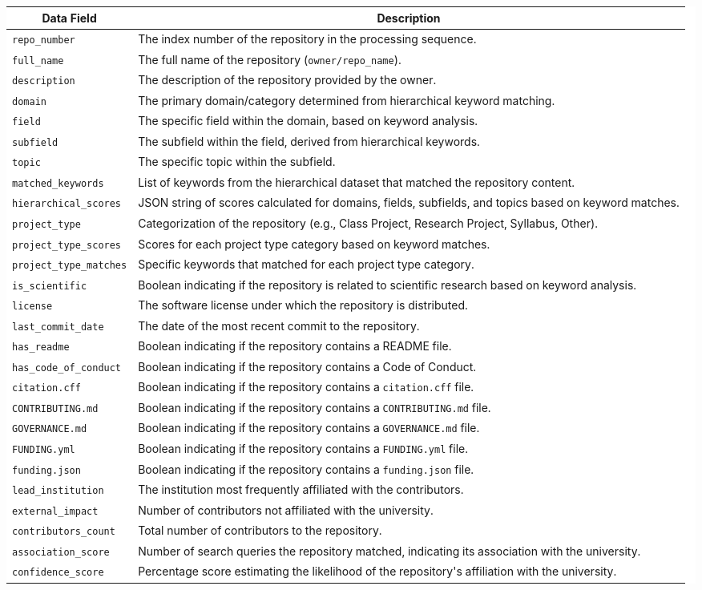 | **Data Field**                  | **Description**                                                                                                                                                    |
|---------------------------------|--------------------------------------------------------------------------------------------------------------------------------------------------------------------|
| `repo_number`                   | The index number of the repository in the processing sequence.                                                                                                     |
| `full_name`                     | The full name of the repository (`owner/repo_name`).                                                                                                               |
| `description`                   | The description of the repository provided by the owner.                                                                                                           |
| `domain`                        | The primary domain/category determined from hierarchical keyword matching.                                                                                        |
| `field`                         | The specific field within the domain, based on keyword analysis.                                                                                                   |
| `subfield`                      | The subfield within the field, derived from hierarchical keywords.                                                                                                 |
| `topic`                         | The specific topic within the subfield.                                                                                                                            |
| `matched_keywords`              | List of keywords from the hierarchical dataset that matched the repository content.                                                                                |
| `hierarchical_scores`           | JSON string of scores calculated for domains, fields, subfields, and topics based on keyword matches.                                                              |
| `project_type`                  | Categorization of the repository (e.g., Class Project, Research Project, Syllabus, Other).                                                                         |
| `project_type_scores`           | Scores for each project type category based on keyword matches.                                                                                                    |
| `project_type_matches`          | Specific keywords that matched for each project type category.                                                                                                     |
| `is_scientific`                 | Boolean indicating if the repository is related to scientific research based on keyword analysis.                                                                  |
| `license`                       | The software license under which the repository is distributed.                                                                                                    |
| `last_commit_date`              | The date of the most recent commit to the repository.                                                                                                              |
| `has_readme`                    | Boolean indicating if the repository contains a README file.                                                                                                       |
| `has_code_of_conduct`           | Boolean indicating if the repository contains a Code of Conduct.                                                                                                   |
| `citation.cff`                  | Boolean indicating if the repository contains a `citation.cff` file.                                                                                               |
| `CONTRIBUTING.md`               | Boolean indicating if the repository contains a `CONTRIBUTING.md` file.                                                                                            |
| `GOVERNANCE.md`                 | Boolean indicating if the repository contains a `GOVERNANCE.md` file.                                                                                              |
| `FUNDING.yml`                   | Boolean indicating if the repository contains a `FUNDING.yml` file.                                                                                                |
| `funding.json`                  | Boolean indicating if the repository contains a `funding.json` file.                                                                                               |
| `lead_institution`              | The institution most frequently affiliated with the contributors.                                                                                                  |
| `external_impact`               | Number of contributors not affiliated with the university.                                                                                                         |
| `contributors_count`            | Total number of contributors to the repository.                                                                                                                    |
| `association_score`             | Number of search queries the repository matched, indicating its association with the university.                                                                   |
| `confidence_score`              | Percentage score estimating the likelihood of the repository's affiliation with the university.                                                                    |